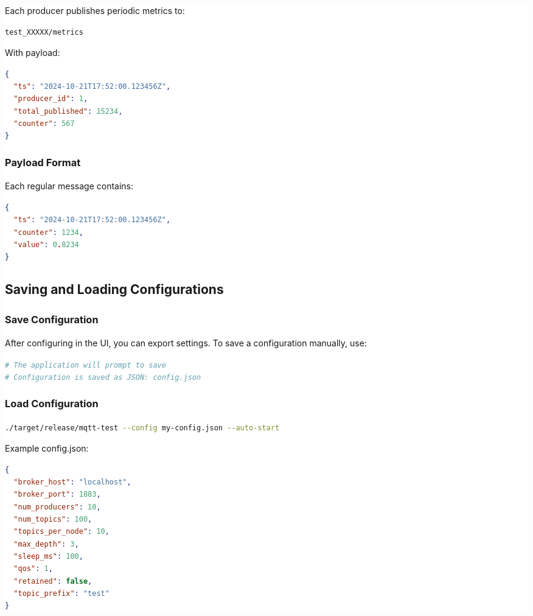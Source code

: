 Each producer publishes periodic metrics to:
```
test_XXXXX/metrics
```

With payload:
```json
{
  "ts": "2024-10-21T17:52:00.123456Z",
  "producer_id": 1,
  "total_published": 15234,
  "counter": 567
}
```

### Payload Format

Each regular message contains:
```json
{
  "ts": "2024-10-21T17:52:00.123456Z",
  "counter": 1234,
  "value": 0.8234
}
```

## Saving and Loading Configurations

### Save Configuration

After configuring in the UI, you can export settings. To save a configuration manually, use:

```bash
# The application will prompt to save
# Configuration is saved as JSON: config.json
```

### Load Configuration

```bash
./target/release/mqtt-test --config my-config.json --auto-start
```

Example config.json:
```json
{
  "broker_host": "localhost",
  "broker_port": 1883,
  "num_producers": 10,
  "num_topics": 100,
  "topics_per_node": 10,
  "max_depth": 3,
  "sleep_ms": 100,
  "qos": 1,
  "retained": false,
  "topic_prefix": "test"
}
```
